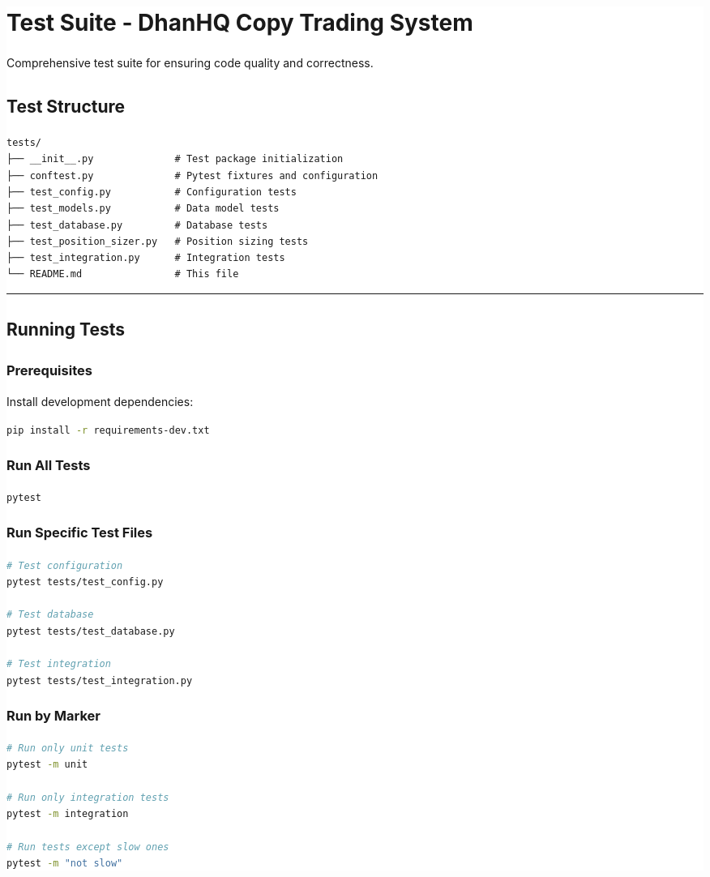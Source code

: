# Test Suite - DhanHQ Copy Trading System

Comprehensive test suite for ensuring code quality and correctness.

## Test Structure

```
tests/
├── __init__.py              # Test package initialization
├── conftest.py              # Pytest fixtures and configuration
├── test_config.py           # Configuration tests
├── test_models.py           # Data model tests
├── test_database.py         # Database tests
├── test_position_sizer.py   # Position sizing tests
├── test_integration.py      # Integration tests
└── README.md                # This file
```

---

## Running Tests

### Prerequisites

Install development dependencies:
```bash
pip install -r requirements-dev.txt
```

### Run All Tests

```bash
pytest
```

### Run Specific Test Files

```bash
# Test configuration
pytest tests/test_config.py

# Test database
pytest tests/test_database.py

# Test integration
pytest tests/test_integration.py
```

### Run by Marker

```bash
# Run only unit tests
pytest -m unit

# Run only integration tests
pytest -m integration

# Run tests except slow ones
pytest -m "not slow"
```
